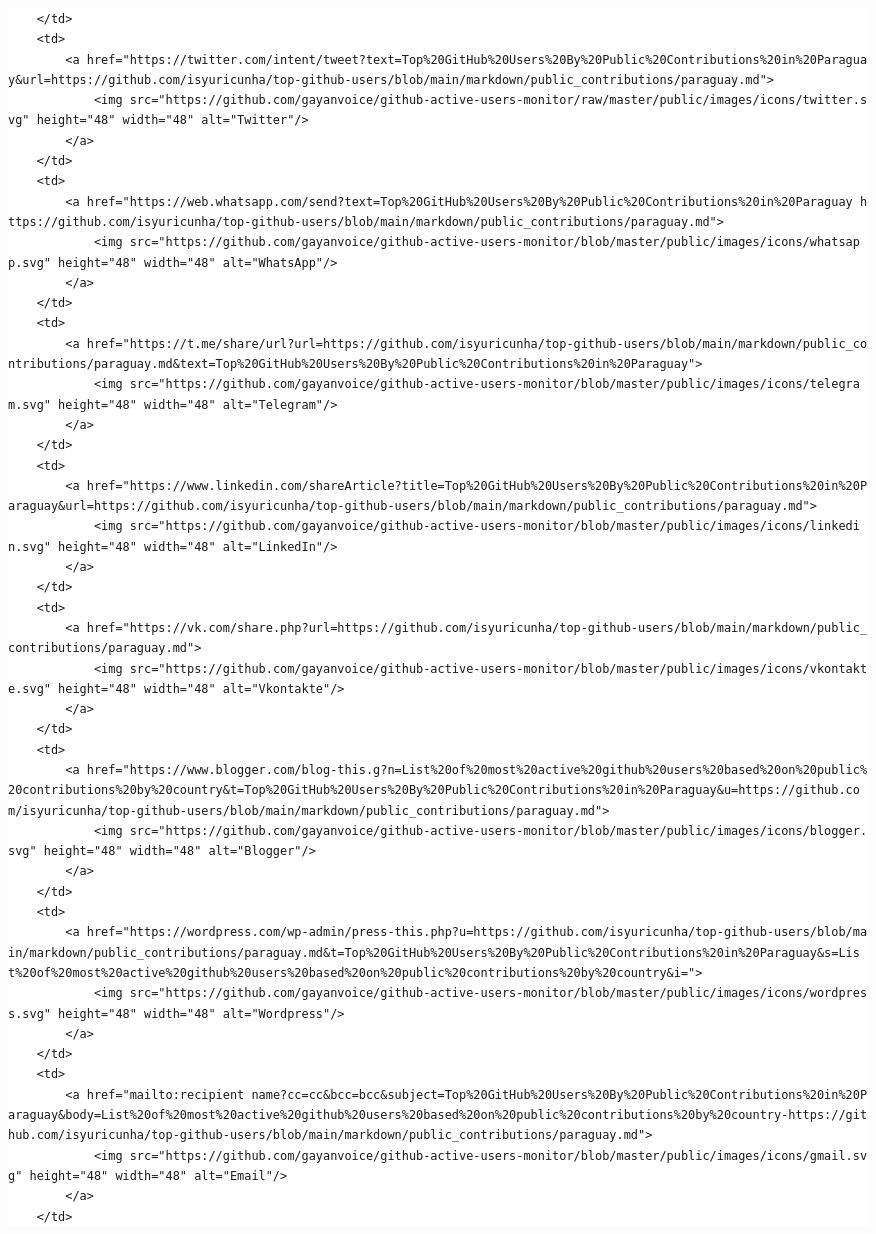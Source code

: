 		</td>
		<td>
			<a href="https://twitter.com/intent/tweet?text=Top%20GitHub%20Users%20By%20Public%20Contributions%20in%20Paraguay&url=https://github.com/isyuricunha/top-github-users/blob/main/markdown/public_contributions/paraguay.md">
				<img src="https://github.com/gayanvoice/github-active-users-monitor/raw/master/public/images/icons/twitter.svg" height="48" width="48" alt="Twitter"/>
			</a>
		</td>
		<td>
			<a href="https://web.whatsapp.com/send?text=Top%20GitHub%20Users%20By%20Public%20Contributions%20in%20Paraguay https://github.com/isyuricunha/top-github-users/blob/main/markdown/public_contributions/paraguay.md">
				<img src="https://github.com/gayanvoice/github-active-users-monitor/blob/master/public/images/icons/whatsapp.svg" height="48" width="48" alt="WhatsApp"/>
			</a>
		</td>
		<td>
			<a href="https://t.me/share/url?url=https://github.com/isyuricunha/top-github-users/blob/main/markdown/public_contributions/paraguay.md&text=Top%20GitHub%20Users%20By%20Public%20Contributions%20in%20Paraguay">
				<img src="https://github.com/gayanvoice/github-active-users-monitor/blob/master/public/images/icons/telegram.svg" height="48" width="48" alt="Telegram"/>
			</a>
		</td>
		<td>
			<a href="https://www.linkedin.com/shareArticle?title=Top%20GitHub%20Users%20By%20Public%20Contributions%20in%20Paraguay&url=https://github.com/isyuricunha/top-github-users/blob/main/markdown/public_contributions/paraguay.md">
				<img src="https://github.com/gayanvoice/github-active-users-monitor/blob/master/public/images/icons/linkedin.svg" height="48" width="48" alt="LinkedIn"/>
			</a>
		</td>
		<td>
			<a href="https://vk.com/share.php?url=https://github.com/isyuricunha/top-github-users/blob/main/markdown/public_contributions/paraguay.md">
				<img src="https://github.com/gayanvoice/github-active-users-monitor/blob/master/public/images/icons/vkontakte.svg" height="48" width="48" alt="Vkontakte"/>
			</a>
		</td>
		<td>
			<a href="https://www.blogger.com/blog-this.g?n=List%20of%20most%20active%20github%20users%20based%20on%20public%20contributions%20by%20country&t=Top%20GitHub%20Users%20By%20Public%20Contributions%20in%20Paraguay&u=https://github.com/isyuricunha/top-github-users/blob/main/markdown/public_contributions/paraguay.md">
				<img src="https://github.com/gayanvoice/github-active-users-monitor/blob/master/public/images/icons/blogger.svg" height="48" width="48" alt="Blogger"/>
			</a>
		</td>
		<td>
			<a href="https://wordpress.com/wp-admin/press-this.php?u=https://github.com/isyuricunha/top-github-users/blob/main/markdown/public_contributions/paraguay.md&t=Top%20GitHub%20Users%20By%20Public%20Contributions%20in%20Paraguay&s=List%20of%20most%20active%20github%20users%20based%20on%20public%20contributions%20by%20country&i=">
				<img src="https://github.com/gayanvoice/github-active-users-monitor/blob/master/public/images/icons/wordpress.svg" height="48" width="48" alt="Wordpress"/>
			</a>
		</td>
		<td>
			<a href="mailto:recipient name?cc=cc&bcc=bcc&subject=Top%20GitHub%20Users%20By%20Public%20Contributions%20in%20Paraguay&body=List%20of%20most%20active%20github%20users%20based%20on%20public%20contributions%20by%20country-https://github.com/isyuricunha/top-github-users/blob/main/markdown/public_contributions/paraguay.md">
				<img src="https://github.com/gayanvoice/github-active-users-monitor/blob/master/public/images/icons/gmail.svg" height="48" width="48" alt="Email"/>
			</a>
		</td>